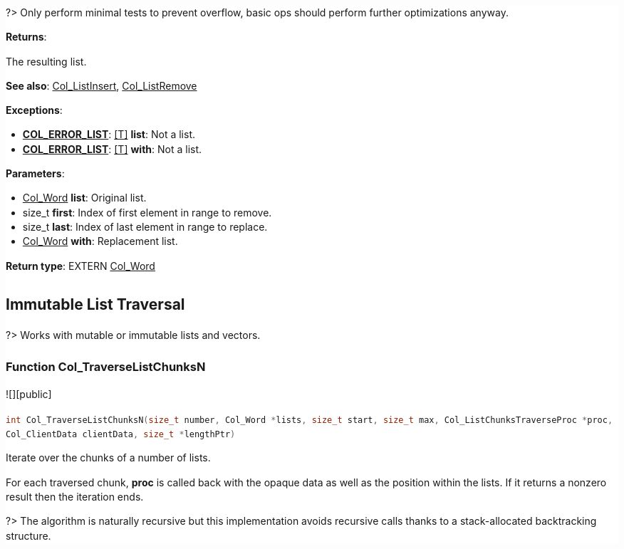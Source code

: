 
?> Only perform minimal tests to prevent overflow, basic ops should perform further optimizations anyway.


**Returns**:

The resulting list.




**See also**: [Col\_ListInsert](col_list_8h.md#group__list__words_1ga8ab7ea672c85e35028769758674e26f1), [Col\_ListRemove](col_list_8h.md#group__list__words_1gad3a369cfb544159866851398efcf50a8)

**Exceptions**:

* **[COL\_ERROR\_LIST](colibri_8h.md#group__error_1gga729084542ed9eae62009a84d3379ef35a88271295a774232492c1ebbdc68d6958)**: [[T]](colibri_8h.md#group__error_1gga6dab009a0b8c4b4fa080cb9ba1859e9ea603a58b9d5bb16fde0708eb0767e4904) **list**: Not a list.
* **[COL\_ERROR\_LIST](colibri_8h.md#group__error_1gga729084542ed9eae62009a84d3379ef35a88271295a774232492c1ebbdc68d6958)**: [[T]](colibri_8h.md#group__error_1gga6dab009a0b8c4b4fa080cb9ba1859e9ea603a58b9d5bb16fde0708eb0767e4904) **with**: Not a list.

**Parameters**:

* [Col\_Word](col_word_8h.md#group__words_1gadb626f9e195212e4fdfba7df154ad043) **list**: Original list.
* size_t **first**: Index of first element in range to remove.
* size_t **last**: Index of last element in range to replace.
* [Col\_Word](col_word_8h.md#group__words_1gadb626f9e195212e4fdfba7df154ad043) **with**: Replacement list.

**Return type**: EXTERN [Col\_Word](col_word_8h.md#group__words_1gadb626f9e195212e4fdfba7df154ad043)

## Immutable List Traversal

?> Works with mutable or immutable lists and vectors.

<a id="group__list__words_1ga4c20735036c60715f55cfd4e8d96825f"></a>
### Function Col\_TraverseListChunksN

![][public]

```cpp
int Col_TraverseListChunksN(size_t number, Col_Word *lists, size_t start, size_t max, Col_ListChunksTraverseProc *proc, Col_ClientData clientData, size_t *lengthPtr)
```

Iterate over the chunks of a number of lists.

For each traversed chunk, **proc** is called back with the opaque data as well as the position within the lists. If it returns a nonzero result then the iteration ends.






?> The algorithm is naturally recursive but this implementation avoids recursive calls thanks to a stack-allocated backtracking structure.
